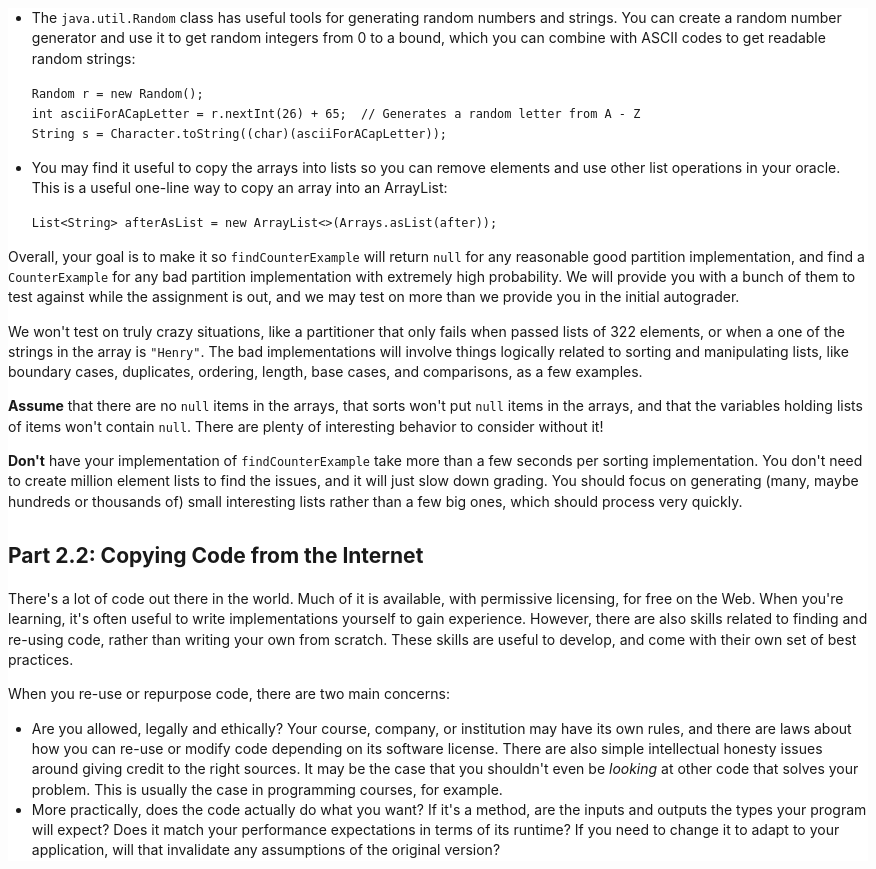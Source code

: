 - The `java.util.Random` class has useful tools for generating random numbers
  and strings.  You can create a random number generator and use it to get
  random integers from 0 to a bound, which you can combine with ASCII codes to
  get readable random strings:

  ```
  Random r = new Random();
  int asciiForACapLetter = r.nextInt(26) + 65;  // Generates a random letter from A - Z
  String s = Character.toString((char)(asciiForACapLetter));
  ```
- You may find it useful to copy the arrays into lists so you can remove
  elements and use other list operations in your oracle. This is a useful
  one-line way to copy an array into an ArrayList:

  ```
  List<String> afterAsList = new ArrayList<>(Arrays.asList(after));
  ```

Overall, your goal is to make it so `findCounterExample` will return `null` for
any reasonable good partition implementation, and find a `CounterExample` for
any bad partition implementation with extremely high probability. We will
provide you with a bunch of them to test against while the assignment is out,
and we may test on more than we provide you in the initial autograder.

We won't test on truly crazy situations, like a partitioner that only fails
when passed lists of 322 elements, or when a one of the strings in the array is
`"Henry"`. The bad implementations will involve things logically related to
sorting and manipulating lists, like boundary cases, duplicates, ordering,
length, base cases, and comparisons, as a few examples.

**Assume** that there are no `null` items in the arrays, that sorts won't put
`null` items in the arrays, and that the variables holding lists of items won't
contain `null`. There are plenty of interesting behavior to consider without
it!

**Don't** have your implementation of `findCounterExample` take more than a few
seconds per sorting implementation. You don't need to create million element
lists to find the issues, and it will just slow down grading. You should focus
on generating (many, maybe hundreds or thousands of) small interesting lists
rather than a few big ones, which should process very quickly.

## Part 2.2: Copying Code from the Internet

There's a lot of code out there in the world. Much of it is available, with
permissive licensing, for free on the Web. When you're learning, it's often
useful to write implementations yourself to gain experience. However, there are
also skills related to finding and re-using code, rather than writing your own
from scratch. These skills are useful to develop, and come with their own set
of best practices.

When you re-use or repurpose code, there are two main concerns:

- Are you allowed, legally and ethically? Your course, company, or institution
  may have its own rules, and there are laws about how you can re-use or modify
  code depending on its software license. There are also simple intellectual
  honesty issues around giving credit to the right sources. It may be the case
  that you shouldn't even be _looking_ at other code that solves your problem.
  This is usually the case in programming courses, for example.
- More practically, does the code actually do what you want? If it's a method,
  are the inputs and outputs the types your program will expect? Does it match
  your performance expectations in terms of its runtime? If you need to change
  it to adapt to your application, will that invalidate any assumptions of the
  original version?
